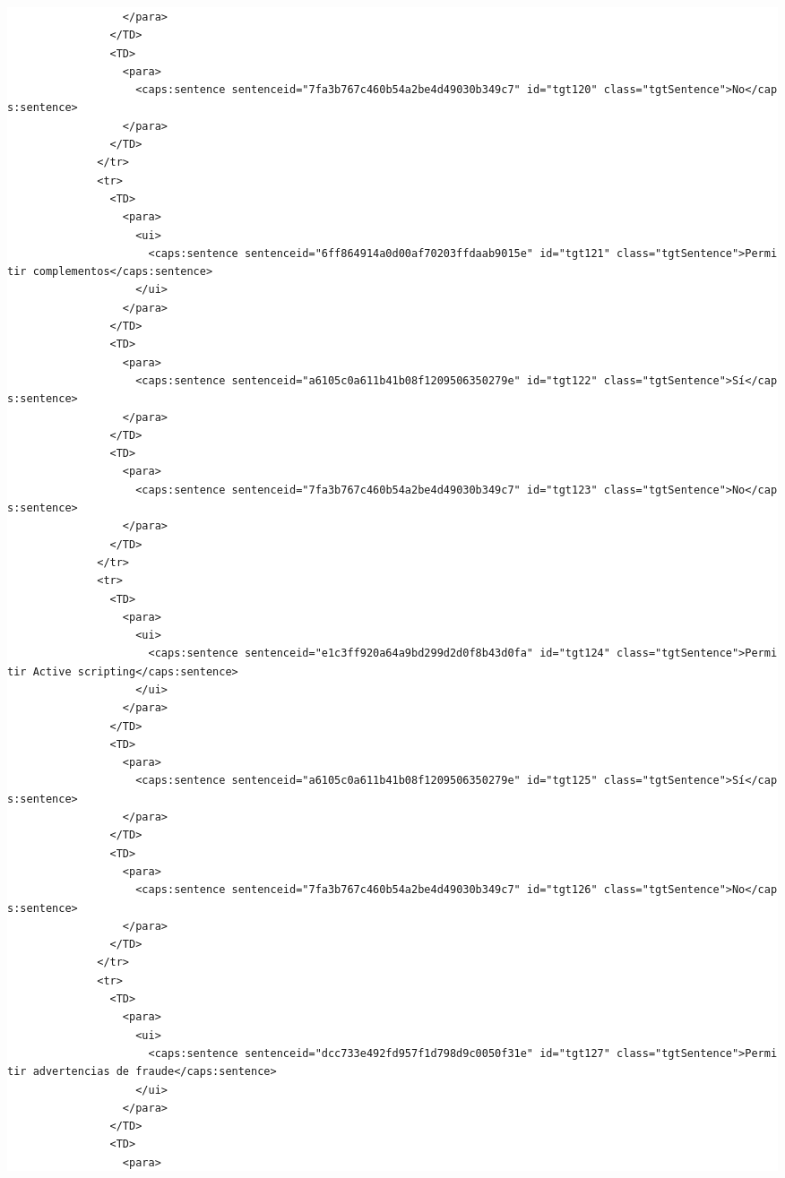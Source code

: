                       </para>
                    </TD>
                    <TD>
                      <para>
                        <caps:sentence sentenceid="7fa3b767c460b54a2be4d49030b349c7" id="tgt120" class="tgtSentence">No</caps:sentence>
                      </para>
                    </TD>
                  </tr>
                  <tr>
                    <TD>
                      <para>
                        <ui>
                          <caps:sentence sentenceid="6ff864914a0d00af70203ffdaab9015e" id="tgt121" class="tgtSentence">Permitir complementos</caps:sentence>
                        </ui>
                      </para>
                    </TD>
                    <TD>
                      <para>
                        <caps:sentence sentenceid="a6105c0a611b41b08f1209506350279e" id="tgt122" class="tgtSentence">Sí</caps:sentence>
                      </para>
                    </TD>
                    <TD>
                      <para>
                        <caps:sentence sentenceid="7fa3b767c460b54a2be4d49030b349c7" id="tgt123" class="tgtSentence">No</caps:sentence>
                      </para>
                    </TD>
                  </tr>
                  <tr>
                    <TD>
                      <para>
                        <ui>
                          <caps:sentence sentenceid="e1c3ff920a64a9bd299d2d0f8b43d0fa" id="tgt124" class="tgtSentence">Permitir Active scripting</caps:sentence>
                        </ui>
                      </para>
                    </TD>
                    <TD>
                      <para>
                        <caps:sentence sentenceid="a6105c0a611b41b08f1209506350279e" id="tgt125" class="tgtSentence">Sí</caps:sentence>
                      </para>
                    </TD>
                    <TD>
                      <para>
                        <caps:sentence sentenceid="7fa3b767c460b54a2be4d49030b349c7" id="tgt126" class="tgtSentence">No</caps:sentence>
                      </para>
                    </TD>
                  </tr>
                  <tr>
                    <TD>
                      <para>
                        <ui>
                          <caps:sentence sentenceid="dcc733e492fd957f1d798d9c0050f31e" id="tgt127" class="tgtSentence">Permitir advertencias de fraude</caps:sentence>
                        </ui>
                      </para>
                    </TD>
                    <TD>
                      <para>